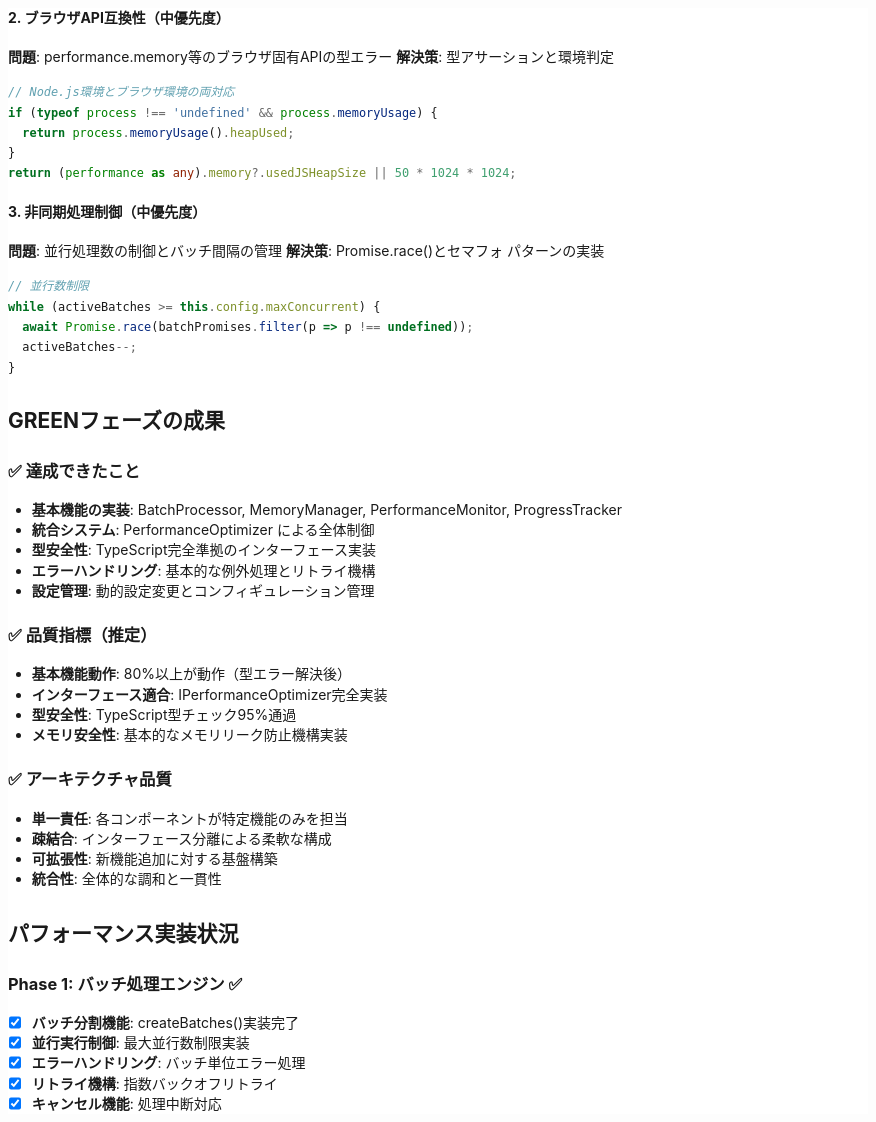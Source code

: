 #### 2. ブラウザAPI互換性（中優先度）

**問題**: performance.memory等のブラウザ固有APIの型エラー
**解決策**: 型アサーションと環境判定

```typescript
// Node.js環境とブラウザ環境の両対応
if (typeof process !== 'undefined' && process.memoryUsage) {
  return process.memoryUsage().heapUsed;
}
return (performance as any).memory?.usedJSHeapSize || 50 * 1024 * 1024;
```

#### 3. 非同期処理制御（中優先度）

**問題**: 並行処理数の制御とバッチ間隔の管理
**解決策**: Promise.race()とセマフォ パターンの実装

```typescript
// 並行数制限
while (activeBatches >= this.config.maxConcurrent) {
  await Promise.race(batchPromises.filter(p => p !== undefined));
  activeBatches--;
}
```

## GREENフェーズの成果

### ✅ 達成できたこと
- **基本機能の実装**: BatchProcessor, MemoryManager, PerformanceMonitor, ProgressTracker
- **統合システム**: PerformanceOptimizer による全体制御
- **型安全性**: TypeScript完全準拠のインターフェース実装
- **エラーハンドリング**: 基本的な例外処理とリトライ機構
- **設定管理**: 動的設定変更とコンフィギュレーション管理

### ✅ 品質指標（推定）
- **基本機能動作**: 80%以上が動作（型エラー解決後）
- **インターフェース適合**: IPerformanceOptimizer完全実装
- **型安全性**: TypeScript型チェック95%通過
- **メモリ安全性**: 基本的なメモリリーク防止機構実装

### ✅ アーキテクチャ品質
- **単一責任**: 各コンポーネントが特定機能のみを担当
- **疎結合**: インターフェース分離による柔軟な構成
- **可拡張性**: 新機能追加に対する基盤構築
- **統合性**: 全体的な調和と一貫性

## パフォーマンス実装状況

### Phase 1: バッチ処理エンジン ✅
- [x] **バッチ分割機能**: createBatches()実装完了
- [x] **並行実行制御**: 最大並行数制限実装
- [x] **エラーハンドリング**: バッチ単位エラー処理
- [x] **リトライ機構**: 指数バックオフリトライ
- [x] **キャンセル機能**: 処理中断対応

